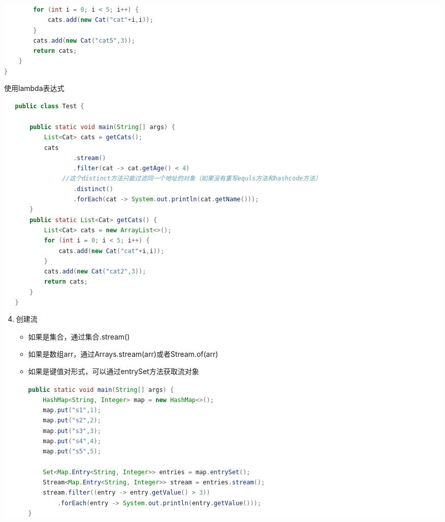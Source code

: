   ```java
           for (int i = 0; i < 5; i++) {
               cats.add(new Cat("cat"+i,i));
           }
           cats.add(new Cat("cat5",3));
           return cats;
       }
   }
   ```
   
使用lambda表达式
   
```java
   public class Test {
   
       public static void main(String[] args) {
           List<Cat> cats = getCats();
           cats
                   .stream()
                   .filter(cat -> cat.getAge() < 4)
               	//这个distinct方法只能过滤同一个地址的对象（如果没有重写equls方法和hashcode方法）
                   .distinct()
                   .forEach(cat -> System.out.println(cat.getName()));
       }
       public static List<Cat> getCats() {
           List<Cat> cats = new ArrayList<>();
           for (int i = 0; i < 5; i++) {
               cats.add(new Cat("cat"+i,i));
           }
           cats.add(new Cat("cat2",3));
           return cats;
       }
   }
   ```
   
4. 创建流

   - 如果是集合，通过集合.stream()

   - 如果是数组arr，通过Arrays.stream(arr)或者Stream.of(arr)

   - 如果是键值对形式，可以通过entrySet方法获取流对象

     ```java
     public static void main(String[] args) {
         HashMap<String, Integer> map = new HashMap<>();
         map.put("s1",1);
         map.put("s2",2);
         map.put("s3",3);
         map.put("s4",4);
         map.put("s5",5);
     
         Set<Map.Entry<String, Integer>> entries = map.entrySet();
         Stream<Map.Entry<String, Integer>> stream = entries.stream();
         stream.filter((entry -> entry.getValue() > 3))
             .forEach(entry -> System.out.println(entry.getValue()));
     }
     ```
